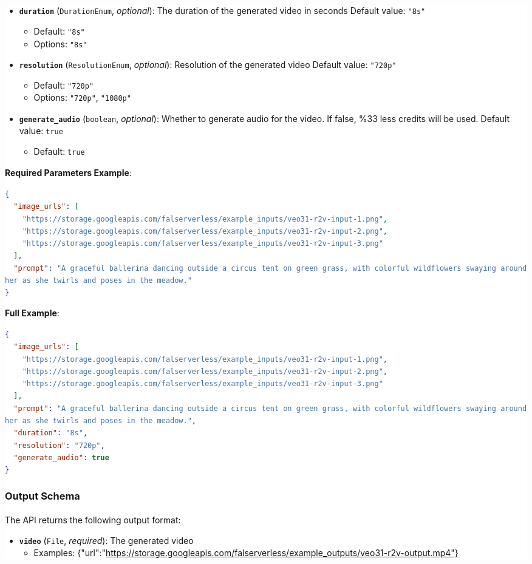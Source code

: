 - **`duration`** (`DurationEnum`, _optional_):
  The duration of the generated video in seconds Default value: `"8s"`
  - Default: `"8s"`
  - Options: `"8s"`

- **`resolution`** (`ResolutionEnum`, _optional_):
  Resolution of the generated video Default value: `"720p"`
  - Default: `"720p"`
  - Options: `"720p"`, `"1080p"`

- **`generate_audio`** (`boolean`, _optional_):
  Whether to generate audio for the video. If false, %33 less credits will be used. Default value: `true`
  - Default: `true`



**Required Parameters Example**:

```json
{
  "image_urls": [
    "https://storage.googleapis.com/falserverless/example_inputs/veo31-r2v-input-1.png",
    "https://storage.googleapis.com/falserverless/example_inputs/veo31-r2v-input-2.png",
    "https://storage.googleapis.com/falserverless/example_inputs/veo31-r2v-input-3.png"
  ],
  "prompt": "A graceful ballerina dancing outside a circus tent on green grass, with colorful wildflowers swaying around her as she twirls and poses in the meadow."
}
```

**Full Example**:

```json
{
  "image_urls": [
    "https://storage.googleapis.com/falserverless/example_inputs/veo31-r2v-input-1.png",
    "https://storage.googleapis.com/falserverless/example_inputs/veo31-r2v-input-2.png",
    "https://storage.googleapis.com/falserverless/example_inputs/veo31-r2v-input-3.png"
  ],
  "prompt": "A graceful ballerina dancing outside a circus tent on green grass, with colorful wildflowers swaying around her as she twirls and poses in the meadow.",
  "duration": "8s",
  "resolution": "720p",
  "generate_audio": true
}
```


### Output Schema

The API returns the following output format:

- **`video`** (`File`, _required_):
  The generated video
  - Examples: {"url":"https://storage.googleapis.com/falserverless/example_outputs/veo31-r2v-output.mp4"}
